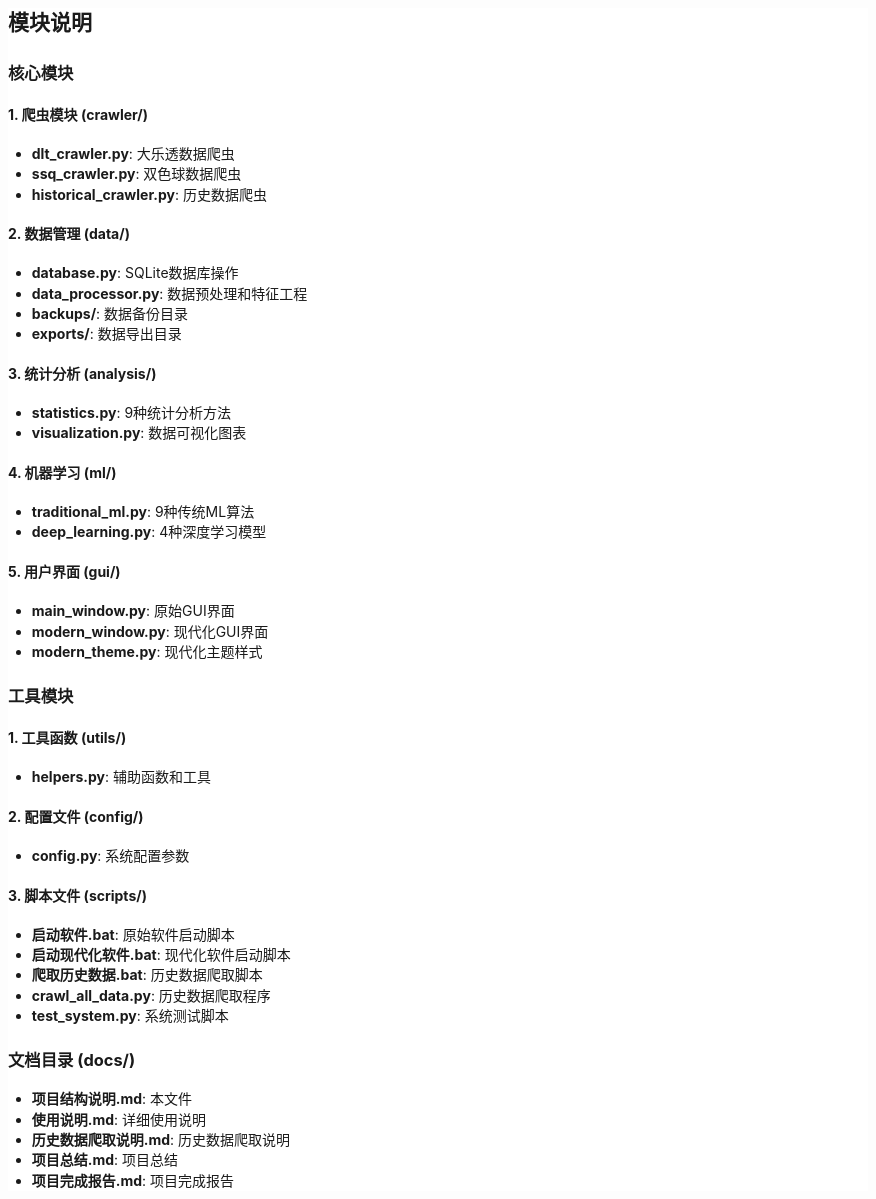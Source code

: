 ## 模块说明

### 核心模块

#### 1. 爬虫模块 (crawler/)
- **dlt_crawler.py**: 大乐透数据爬虫
- **ssq_crawler.py**: 双色球数据爬虫
- **historical_crawler.py**: 历史数据爬虫

#### 2. 数据管理 (data/)
- **database.py**: SQLite数据库操作
- **data_processor.py**: 数据预处理和特征工程
- **backups/**: 数据备份目录
- **exports/**: 数据导出目录

#### 3. 统计分析 (analysis/)
- **statistics.py**: 9种统计分析方法
- **visualization.py**: 数据可视化图表

#### 4. 机器学习 (ml/)
- **traditional_ml.py**: 9种传统ML算法
- **deep_learning.py**: 4种深度学习模型

#### 5. 用户界面 (gui/)
- **main_window.py**: 原始GUI界面
- **modern_window.py**: 现代化GUI界面
- **modern_theme.py**: 现代化主题样式

### 工具模块

#### 1. 工具函数 (utils/)
- **helpers.py**: 辅助函数和工具

#### 2. 配置文件 (config/)
- **config.py**: 系统配置参数

#### 3. 脚本文件 (scripts/)
- **启动软件.bat**: 原始软件启动脚本
- **启动现代化软件.bat**: 现代化软件启动脚本
- **爬取历史数据.bat**: 历史数据爬取脚本
- **crawl_all_data.py**: 历史数据爬取程序
- **test_system.py**: 系统测试脚本

### 文档目录 (docs/)
- **项目结构说明.md**: 本文件
- **使用说明.md**: 详细使用说明
- **历史数据爬取说明.md**: 历史数据爬取说明
- **项目总结.md**: 项目总结
- **项目完成报告.md**: 项目完成报告
